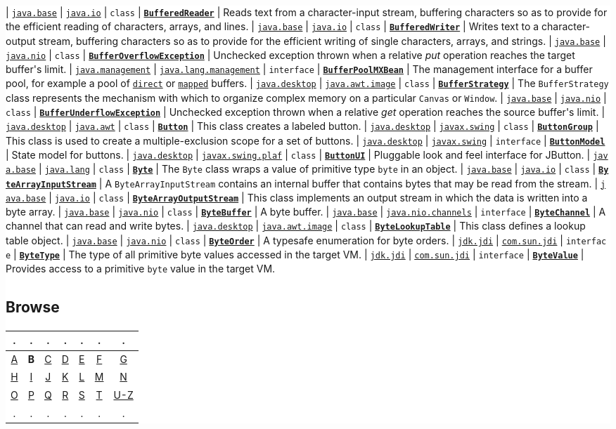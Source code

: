 | [`java.base`](../java.base.md) | [`java.io`](../java.base/java.io.md "package in java.base") | `class` | [**`BufferedReader`**](../java.base/java.io/BufferedReader.md "class in java.io") | Reads text from a character-input stream, buffering characters so as to provide for the efficient reading of characters, arrays, and lines. 
| [`java.base`](../java.base.md) | [`java.io`](../java.base/java.io.md "package in java.base") | `class` | [**`BufferedWriter`**](../java.base/java.io/BufferedWriter.md "class in java.io") | Writes text to a character-output stream, buffering characters so as to provide for the efficient writing of single characters, arrays, and strings. 
| [`java.base`](../java.base.md) | [`java.nio`](../java.base/java.nio.md "package in java.base") | `class` | [**`BufferOverflowException`**](../java.base/java.nio/BufferOverflowException.md "class in java.nio") | Unchecked exception thrown when a relative *put* operation reaches the target buffer's limit. 
| [`java.management`](../java.management.md) | [`java.lang.management`](../java.management/java.lang.management.md "package in java.management") | `interface` | [**`BufferPoolMXBean`**](../java.management/java.lang.management/BufferPoolMXBean.md "interface in java.lang.management") | The management interface for a buffer pool, for example a pool of [`direct`](../java.base/java/nio/ByteBuffer.html#allocateDirect(int)) or [`mapped`](../java.base/java/nio/MappedByteBuffer.html "class in java.nio") buffers. 
| [`java.desktop`](../java.desktop.md) | [`java.awt.image`](../java.desktop/java.awt.image.md "package in java.desktop") | `class` | [**`BufferStrategy`**](../java.desktop/java.awt.image/BufferStrategy.md "class in java.awt.image") | The `BufferStrategy` class represents the mechanism with which to organize complex memory on a particular `Canvas` or `Window`. 
| [`java.base`](../java.base.md) | [`java.nio`](../java.base/java.nio.md "package in java.base") | `class` | [**`BufferUnderflowException`**](../java.base/java.nio/BufferUnderflowException.md "class in java.nio") | Unchecked exception thrown when a relative *get* operation reaches the source buffer's limit. 
| [`java.desktop`](../java.desktop.md) | [`java.awt`](../java.desktop/java.awt.md "package in java.desktop") | `class` | [**`Button`**](../java.desktop/java.awt/Button.md "class in java.awt") | This class creates a labeled button. 
| [`java.desktop`](../java.desktop.md) | [`javax.swing`](../java.desktop/javax.swing.md "package in java.desktop") | `class` | [**`ButtonGroup`**](../java.desktop/javax.swing/ButtonGroup.md "class in javax.swing") | This class is used to create a multiple-exclusion scope for a set of buttons. 
| [`java.desktop`](../java.desktop.md) | [`javax.swing`](../java.desktop/javax.swing.md "package in java.desktop") | `interface` | [**`ButtonModel`**](../java.desktop/javax.swing/ButtonModel.md "interface in javax.swing") | State model for buttons. 
| [`java.desktop`](../java.desktop.md) | [`javax.swing.plaf`](../java.desktop/javax.swing.plaf.md "package in java.desktop") | `class` | [**`ButtonUI`**](../java.desktop/javax.swing.plaf/ButtonUI.md "class in javax.swing.plaf") | Pluggable look and feel interface for JButton. 
| [`java.base`](../java.base.md) | [`java.lang`](../java.base/java.lang.md "package in java.base") | `class` | [**`Byte`**](../java.base/java.lang/Byte.md "class in java.lang") | The `Byte` class wraps a value of primitive type `byte` in an object. 
| [`java.base`](../java.base.md) | [`java.io`](../java.base/java.io.md "package in java.base") | `class` | [**`ByteArrayInputStream`**](../java.base/java.io/ByteArrayInputStream.md "class in java.io") | A `ByteArrayInputStream` contains an internal buffer that contains bytes that may be read from the stream. 
| [`java.base`](../java.base.md) | [`java.io`](../java.base/java.io.md "package in java.base") | `class` | [**`ByteArrayOutputStream`**](../java.base/java.io/ByteArrayOutputStream.md "class in java.io") | This class implements an output stream in which the data is written into a byte array. 
| [`java.base`](../java.base.md) | [`java.nio`](../java.base/java.nio.md "package in java.base") | `class` | [**`ByteBuffer`**](../java.base/java.nio/ByteBuffer.md "class in java.nio") | A byte buffer. 
| [`java.base`](../java.base.md) | [`java.nio.channels`](../java.base/java.nio.channels.md "package in java.base") | `interface` | [**`ByteChannel`**](../java.base/java.nio.channels/ByteChannel.md "interface in java.nio.channels") | A channel that can read and write bytes. 
| [`java.desktop`](../java.desktop.md) | [`java.awt.image`](../java.desktop/java.awt.image.md "package in java.desktop") | `class` | [**`ByteLookupTable`**](../java.desktop/java.awt.image/ByteLookupTable.md "class in java.awt.image") | This class defines a lookup table object. 
| [`java.base`](../java.base.md) | [`java.nio`](../java.base/java.nio.md "package in java.base") | `class` | [**`ByteOrder`**](../java.base/java.nio/ByteOrder.md "class in java.nio") | A typesafe enumeration for byte orders. 
| [`jdk.jdi`](../jdk.jdi.md) | [`com.sun.jdi`](../jdk.jdi/com.sun.jdi.md "package in jdk.jdi") | `interface` | [**`ByteType`**](../jdk.jdi/com.sun.jdi/ByteType.md "interface in com.sun.jdi") | The type of all primitive byte values accessed in the target VM. 
| [`jdk.jdi`](../jdk.jdi.md) | [`com.sun.jdi`](../jdk.jdi/com.sun.jdi.md "package in jdk.jdi") | `interface` | [**`ByteValue`**](../jdk.jdi/com.sun.jdi/ByteValue.md "interface in com.sun.jdi") | Provides access to a primitive `byte` value in the target VM. 

## Browse
| . | . | . | . | . | . | . |
| :---: | :---: | :---: | :---: | :---: | :---: | :---: | 
| [A](A.md) | **B** | [C](C.md) | [D](D.md) | [E](E.md) | [F](F.md) | [G](G.md) 
| [H](H.md) | [I](I.md) | [J](J.md) | [K](K.md) | [L](L.md) | [M](M.md) | [N](N.md) 
| [O](O.md) | [P](P.md) | [Q](Q.md) | [R](R.md) | [S](S.md) | [T](T.md) | [U-Z](U-Z.md)
| . | . | . | . | . | . | . |
